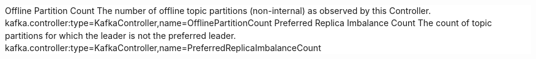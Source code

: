  Offline Partition Count             The number of offline topic partitions (non-internal) as observed by this Controller.                                                                                                                  kafka.controller:type=KafkaController,name=OfflinePartitionCount
  Preferred Replica Imbalance Count   The count of topic partitions for which the leader is not the preferred leader.                                                                                                                        kafka.controller:type=KafkaController,name=PreferredReplicaImbalanceCount
